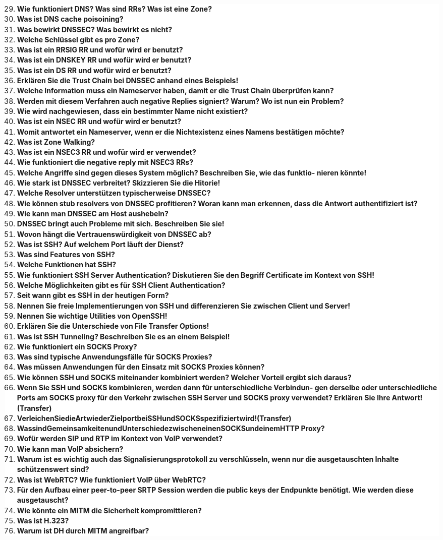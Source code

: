 29. **Wie funktioniert DNS? Was sind RRs? Was ist eine Zone?**
30. **Was ist DNS cache poisoining?**
31. **Was bewirkt DNSSEC? Was bewirkt es nicht?**
32. **Welche Schlüssel gibt es pro Zone?**
33. **Was ist ein RRSIG RR und wofür wird er benutzt?**
34. **Was ist ein DNSKEY RR und wofür wird er benutzt?**
35. **Was ist ein DS RR und wofür wird er benutzt?**
36. **Erklären Sie die Trust Chain bei DNSSEC anhand eines Beispiels!**
37. **Welche Information muss ein Nameserver haben, damit er die Trust Chain überprüfen kann?**
38. **Werden mit diesem Verfahren auch negative Replies signiert? Warum? Wo ist nun ein Problem?**
39. **Wie wird nachgewiesen, dass ein bestimmter Name nicht existiert?**
40. **Was ist ein NSEC RR und wofür wird er benutzt?**
41. **Womit antwortet ein Nameserver, wenn er die Nichtexistenz eines Namens bestätigen möchte?**
42. **Was ist Zone Walking?**
43. **Was ist ein NSEC3 RR und wofür wird er verwendet?**
44. **Wie funktioniert die negative reply mit NSEC3 RRs?**
45. **Welche Angriffe sind gegen dieses System möglich? Beschreiben Sie, wie das funktio- nieren könnte!**
46. **Wie stark ist DNSSEC verbreitet? Skizzieren Sie die Hitorie!**
47. **Welche Resolver unterstützen typischerweise DNSSEC?**
48. **Wie können stub resolvers von DNSSEC profitieren? Woran kann man erkennen, dass die Antwort authentifiziert ist?**
49. **Wie kann man DNSSEC am Host aushebeln?**
50. **DNSSEC bringt auch Probleme mit sich. Beschreiben Sie sie!**
51. **Wovon hängt die Vertrauenswürdigkeit von DNSSEC ab?**
52. **Was ist SSH? Auf welchem Port läuft der Dienst?**
53. **Was sind Features von SSH?**
54. **Welche Funktionen hat SSH?**
55. **Wie funktioniert SSH Server Authentication? Diskutieren Sie den Begriff Certificate im Kontext von SSH!**
56. **Welche Möglichkeiten gibt es für SSH Client Authentication?**
57. **Seit wann gibt es SSH in der heutigen Form?**
58. **Nennen Sie freie Implementierungen von SSH und differenzieren Sie zwischen Client und Server!**
59. **Nennen Sie wichtige Utilities von OpenSSH!**
60. **Erklären Sie die Unterschiede von File Transfer Options!**
61. **Was ist SSH Tunneling? Beschreiben Sie es an einem Beispiel!**
62. **Wie funktioniert ein SOCKS Proxy?**
63. **Was sind typische Anwendungsfälle für SOCKS Proxies?**
64. **Was müssen Anwendungen für den Einsatz mit SOCKS Proxies können?**
65. **Wie können SSH und SOCKS miteinander kombiniert werden? Welcher Vorteil ergibt sich daraus?**
66. **Wenn Sie SSH und SOCKS kombinieren, werden dann für unterschiedliche Verbindun- gen derselbe oder unterschiedliche Ports am SOCKS proxy für den Verkehr zwischen SSH Server und SOCKS proxy verwendet? Erklären Sie Ihre Antwort! (Transfer)**
67. **VerleichenSiedieArtwiederZielportbeiSSHundSOCKSspezifiziertwird!(Transfer)**
68. **WassindGemeinsamkeitenundUnterschiedezwischeneinenSOCKSundeinemHTTP Proxy?**
69. **Wofür werden SIP und RTP im Kontext von VoIP verwendet?**
70. **Wie kann man VoIP absichern?**
71. **Warum ist es wichtig auch das Signalisierungsprotokoll zu verschlüsseln, wenn nur die ausgetauschten Inhalte schützenswert sind?**
72. **Was ist WebRTC? Wie funktioniert VoIP über WebRTC?**
73. **Für den Aufbau einer peer-to-peer SRTP Session werden die public keys der Endpunkte benötigt. Wie werden diese ausgetauscht?**
74. **Wie könnte ein MITM die Sicherheit kompromittieren?**
75. **Was ist H.323?**
76. **Warum ist DH durch MITM angreifbar?**
